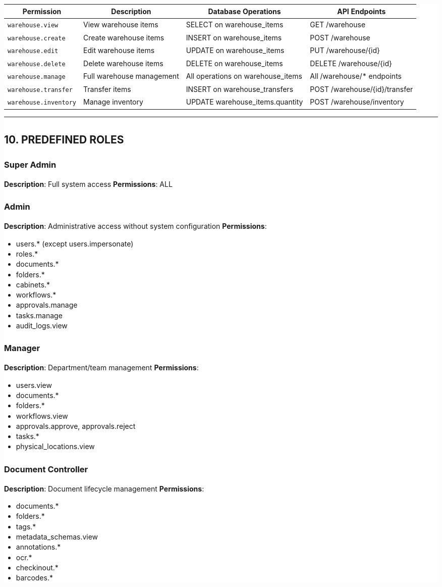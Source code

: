 | Permission | Description | Database Operations | API Endpoints |
|------------|-------------|-------------------|---------------|
| `warehouse.view` | View warehouse items | SELECT on warehouse_items | GET /warehouse |
| `warehouse.create` | Create warehouse items | INSERT on warehouse_items | POST /warehouse |
| `warehouse.edit` | Edit warehouse items | UPDATE on warehouse_items | PUT /warehouse/{id} |
| `warehouse.delete` | Delete warehouse items | DELETE on warehouse_items | DELETE /warehouse/{id} |
| `warehouse.manage` | Full warehouse management | All operations on warehouse_items | All /warehouse/* endpoints |
| `warehouse.transfer` | Transfer items | INSERT on warehouse_transfers | POST /warehouse/{id}/transfer |
| `warehouse.inventory` | Manage inventory | UPDATE warehouse_items.quantity | POST /warehouse/inventory |

---

## 10. PREDEFINED ROLES

### Super Admin
**Description**: Full system access
**Permissions**: ALL

### Admin
**Description**: Administrative access without system configuration
**Permissions**:
- users.* (except users.impersonate)
- roles.*
- documents.*
- folders.*
- cabinets.*
- workflows.*
- approvals.manage
- tasks.manage
- audit_logs.view

### Manager
**Description**: Department/team management
**Permissions**:
- users.view
- documents.*
- folders.*
- workflows.view
- approvals.approve, approvals.reject
- tasks.*
- physical_locations.view

### Document Controller
**Description**: Document lifecycle management
**Permissions**:
- documents.*
- folders.*
- tags.*
- metadata_schemas.view
- annotations.*
- ocr.*
- checkinout.*
- barcodes.*
